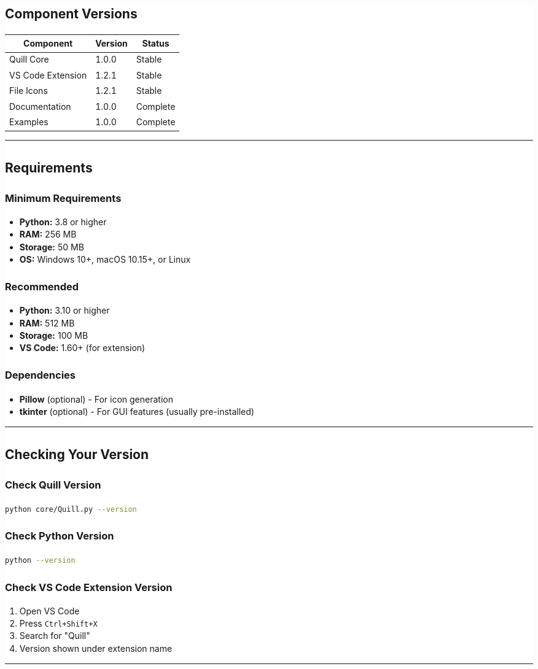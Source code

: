 
## Component Versions

| Component | Version | Status |
|-----------|---------|--------|
| Quill Core | 1.0.0 | Stable |
| VS Code Extension | 1.2.1 | Stable |
| File Icons | 1.2.1 | Stable |
| Documentation | 1.0.0 | Complete |
| Examples | 1.0.0 | Complete |

---

## Requirements

### Minimum Requirements
- **Python:** 3.8 or higher
- **RAM:** 256 MB
- **Storage:** 50 MB
- **OS:** Windows 10+, macOS 10.15+, or Linux

### Recommended
- **Python:** 3.10 or higher
- **RAM:** 512 MB
- **Storage:** 100 MB
- **VS Code:** 1.60+ (for extension)

### Dependencies
- **Pillow** (optional) - For icon generation
- **tkinter** (optional) - For GUI features (usually pre-installed)

---

## Checking Your Version

### Check Quill Version
```bash
python core/Quill.py --version
```

### Check Python Version
```bash
python --version
```

### Check VS Code Extension Version
1. Open VS Code
2. Press `Ctrl+Shift+X`
3. Search for "Quill"
4. Version shown under extension name

---
